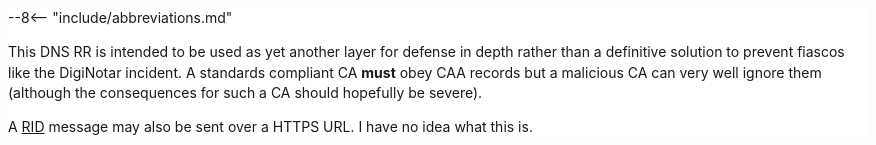 --8<-- "include/abbreviations.md"

[^1]:
This DNS RR is intended to be used as yet another layer for defense in depth rather than a
definitive solution to prevent fiascos like the DigiNotar incident. A standards compliant CA
**must** obey CAA records but a malicious CA can very well ignore them (although the consequences
for such a CA should hopefully be severe).
[^2]:
A [RID](https://datatracker.ietf.org/doc/html/rfc6546) message may also be sent over a HTTPS URL. I
have no idea what this is.
